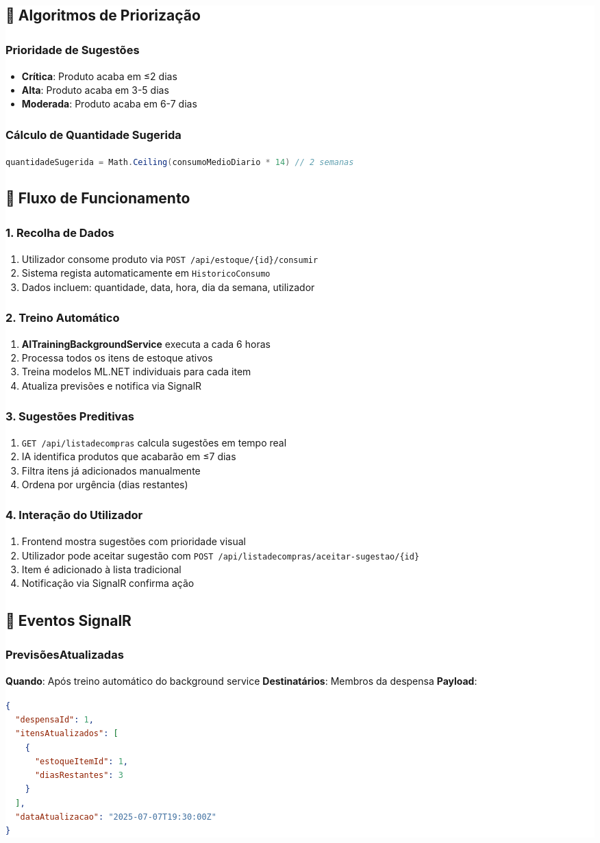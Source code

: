 ## 🎯 **Algoritmos de Priorização**

### **Prioridade de Sugestões**
- **Crítica**: Produto acaba em ≤2 dias
- **Alta**: Produto acaba em 3-5 dias
- **Moderada**: Produto acaba em 6-7 dias

### **Cálculo de Quantidade Sugerida**
```csharp
quantidadeSugerida = Math.Ceiling(consumoMedioDiario * 14) // 2 semanas
```

## 🔄 **Fluxo de Funcionamento**

### **1. Recolha de Dados**
1. Utilizador consome produto via `POST /api/estoque/{id}/consumir`
2. Sistema regista automaticamente em `HistoricoConsumo`
3. Dados incluem: quantidade, data, hora, dia da semana, utilizador

### **2. Treino Automático**
1. **AITrainingBackgroundService** executa a cada 6 horas
2. Processa todos os itens de estoque ativos
3. Treina modelos ML.NET individuais para cada item
4. Atualiza previsões e notifica via SignalR

### **3. Sugestões Preditivas**
1. `GET /api/listadecompras` calcula sugestões em tempo real
2. IA identifica produtos que acabarão em ≤7 dias
3. Filtra itens já adicionados manualmente
4. Ordena por urgência (dias restantes)

### **4. Interação do Utilizador**
1. Frontend mostra sugestões com prioridade visual
2. Utilizador pode aceitar sugestão com `POST /api/listadecompras/aceitar-sugestao/{id}`
3. Item é adicionado à lista tradicional
4. Notificação via SignalR confirma ação

## 📱 **Eventos SignalR**

### **PrevisõesAtualizadas**
**Quando**: Após treino automático do background service
**Destinatários**: Membros da despensa
**Payload**:
```json
{
  "despensaId": 1,
  "itensAtualizados": [
    {
      "estoqueItemId": 1,
      "diasRestantes": 3
    }
  ],
  "dataAtualizacao": "2025-07-07T19:30:00Z"
}
```
